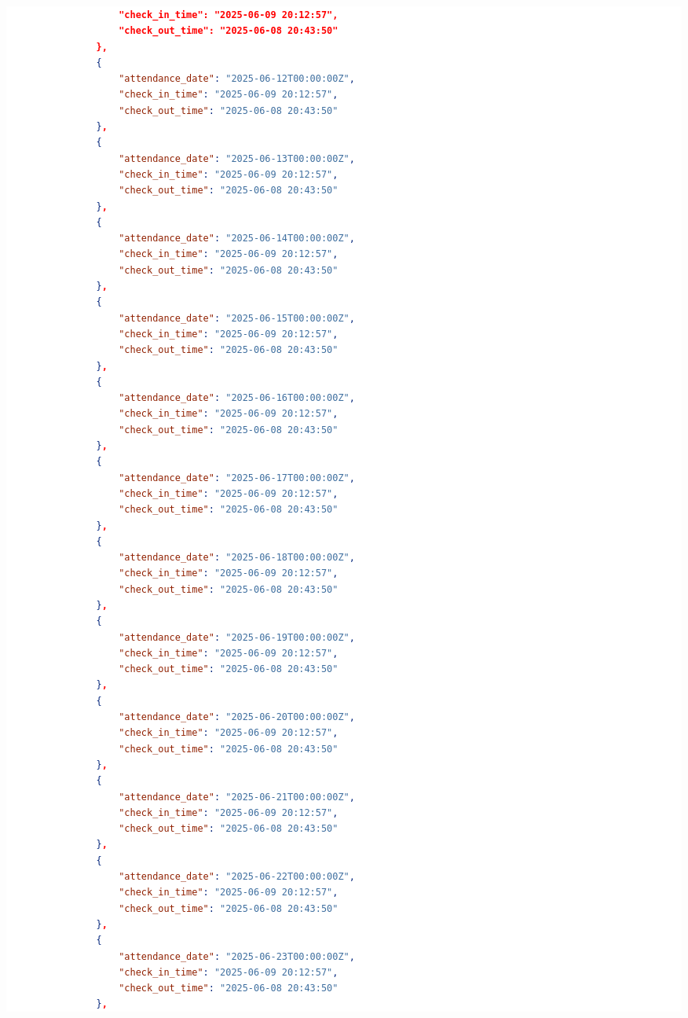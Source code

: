 ```json
                    "check_in_time": "2025-06-09 20:12:57",
                    "check_out_time": "2025-06-08 20:43:50"
                },
                {
                    "attendance_date": "2025-06-12T00:00:00Z",
                    "check_in_time": "2025-06-09 20:12:57",
                    "check_out_time": "2025-06-08 20:43:50"
                },
                {
                    "attendance_date": "2025-06-13T00:00:00Z",
                    "check_in_time": "2025-06-09 20:12:57",
                    "check_out_time": "2025-06-08 20:43:50"
                },
                {
                    "attendance_date": "2025-06-14T00:00:00Z",
                    "check_in_time": "2025-06-09 20:12:57",
                    "check_out_time": "2025-06-08 20:43:50"
                },
                {
                    "attendance_date": "2025-06-15T00:00:00Z",
                    "check_in_time": "2025-06-09 20:12:57",
                    "check_out_time": "2025-06-08 20:43:50"
                },
                {
                    "attendance_date": "2025-06-16T00:00:00Z",
                    "check_in_time": "2025-06-09 20:12:57",
                    "check_out_time": "2025-06-08 20:43:50"
                },
                {
                    "attendance_date": "2025-06-17T00:00:00Z",
                    "check_in_time": "2025-06-09 20:12:57",
                    "check_out_time": "2025-06-08 20:43:50"
                },
                {
                    "attendance_date": "2025-06-18T00:00:00Z",
                    "check_in_time": "2025-06-09 20:12:57",
                    "check_out_time": "2025-06-08 20:43:50"
                },
                {
                    "attendance_date": "2025-06-19T00:00:00Z",
                    "check_in_time": "2025-06-09 20:12:57",
                    "check_out_time": "2025-06-08 20:43:50"
                },
                {
                    "attendance_date": "2025-06-20T00:00:00Z",
                    "check_in_time": "2025-06-09 20:12:57",
                    "check_out_time": "2025-06-08 20:43:50"
                },
                {
                    "attendance_date": "2025-06-21T00:00:00Z",
                    "check_in_time": "2025-06-09 20:12:57",
                    "check_out_time": "2025-06-08 20:43:50"
                },
                {
                    "attendance_date": "2025-06-22T00:00:00Z",
                    "check_in_time": "2025-06-09 20:12:57",
                    "check_out_time": "2025-06-08 20:43:50"
                },
                {
                    "attendance_date": "2025-06-23T00:00:00Z",
                    "check_in_time": "2025-06-09 20:12:57",
                    "check_out_time": "2025-06-08 20:43:50"
                },
```